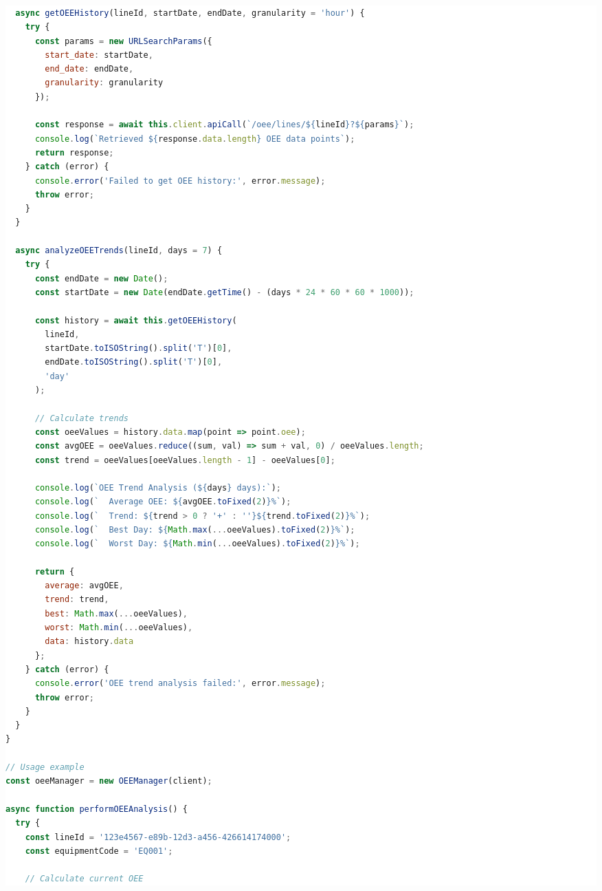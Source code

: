 ```javascript
  async getOEEHistory(lineId, startDate, endDate, granularity = 'hour') {
    try {
      const params = new URLSearchParams({
        start_date: startDate,
        end_date: endDate,
        granularity: granularity
      });

      const response = await this.client.apiCall(`/oee/lines/${lineId}?${params}`);
      console.log(`Retrieved ${response.data.length} OEE data points`);
      return response;
    } catch (error) {
      console.error('Failed to get OEE history:', error.message);
      throw error;
    }
  }

  async analyzeOEETrends(lineId, days = 7) {
    try {
      const endDate = new Date();
      const startDate = new Date(endDate.getTime() - (days * 24 * 60 * 60 * 1000));
      
      const history = await this.getOEEHistory(
        lineId,
        startDate.toISOString().split('T')[0],
        endDate.toISOString().split('T')[0],
        'day'
      );

      // Calculate trends
      const oeeValues = history.data.map(point => point.oee);
      const avgOEE = oeeValues.reduce((sum, val) => sum + val, 0) / oeeValues.length;
      const trend = oeeValues[oeeValues.length - 1] - oeeValues[0];
      
      console.log(`OEE Trend Analysis (${days} days):`);
      console.log(`  Average OEE: ${avgOEE.toFixed(2)}%`);
      console.log(`  Trend: ${trend > 0 ? '+' : ''}${trend.toFixed(2)}%`);
      console.log(`  Best Day: ${Math.max(...oeeValues).toFixed(2)}%`);
      console.log(`  Worst Day: ${Math.min(...oeeValues).toFixed(2)}%`);

      return {
        average: avgOEE,
        trend: trend,
        best: Math.max(...oeeValues),
        worst: Math.min(...oeeValues),
        data: history.data
      };
    } catch (error) {
      console.error('OEE trend analysis failed:', error.message);
      throw error;
    }
  }
}

// Usage example
const oeeManager = new OEEManager(client);

async function performOEEAnalysis() {
  try {
    const lineId = '123e4567-e89b-12d3-a456-426614174000';
    const equipmentCode = 'EQ001';

    // Calculate current OEE
```